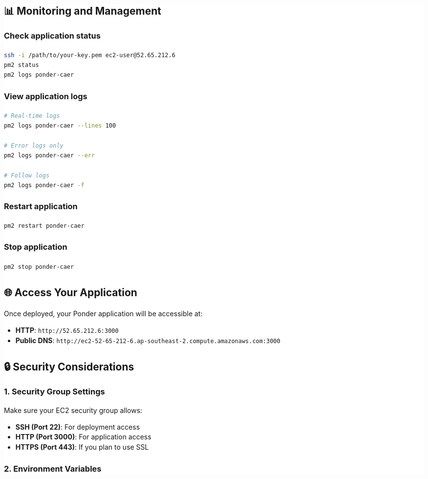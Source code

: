 ## 📊 Monitoring and Management

### Check application status

```bash
ssh -i /path/to/your-key.pem ec2-user@52.65.212.6
pm2 status
pm2 logs ponder-caer
```

### View application logs

```bash
# Real-time logs
pm2 logs ponder-caer --lines 100

# Error logs only
pm2 logs ponder-caer --err

# Follow logs
pm2 logs ponder-caer -f
```

### Restart application

```bash
pm2 restart ponder-caer
```

### Stop application

```bash
pm2 stop ponder-caer
```

## 🌐 Access Your Application

Once deployed, your Ponder application will be accessible at:
- **HTTP**: `http://52.65.212.6:3000`
- **Public DNS**: `http://ec2-52-65-212-6.ap-southeast-2.compute.amazonaws.com:3000`

## 🔒 Security Considerations

### 1. Security Group Settings

Make sure your EC2 security group allows:
- **SSH (Port 22)**: For deployment access
- **HTTP (Port 3000)**: For application access
- **HTTPS (Port 443)**: If you plan to use SSL

### 2. Environment Variables
